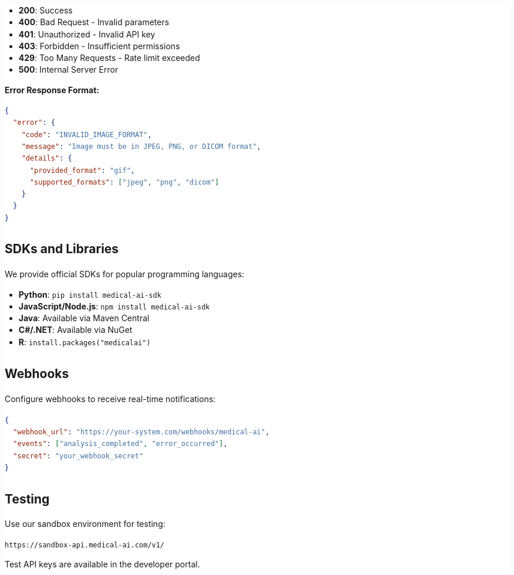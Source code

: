 - **200**: Success
- **400**: Bad Request - Invalid parameters
- **401**: Unauthorized - Invalid API key
- **403**: Forbidden - Insufficient permissions
- **429**: Too Many Requests - Rate limit exceeded
- **500**: Internal Server Error

**Error Response Format:**
```json
{
  "error": {
    "code": "INVALID_IMAGE_FORMAT",
    "message": "Image must be in JPEG, PNG, or DICOM format",
    "details": {
      "provided_format": "gif",
      "supported_formats": ["jpeg", "png", "dicom"]
    }
  }
}
```

## SDKs and Libraries

We provide official SDKs for popular programming languages:

- **Python**: `pip install medical-ai-sdk`
- **JavaScript/Node.js**: `npm install medical-ai-sdk`
- **Java**: Available via Maven Central
- **C#/.NET**: Available via NuGet
- **R**: `install.packages("medicalai")`

## Webhooks

Configure webhooks to receive real-time notifications:

```json
{
  "webhook_url": "https://your-system.com/webhooks/medical-ai",
  "events": ["analysis_completed", "error_occurred"],
  "secret": "your_webhook_secret"
}
```

## Testing

Use our sandbox environment for testing:

```
https://sandbox-api.medical-ai.com/v1/
```

Test API keys are available in the developer portal.